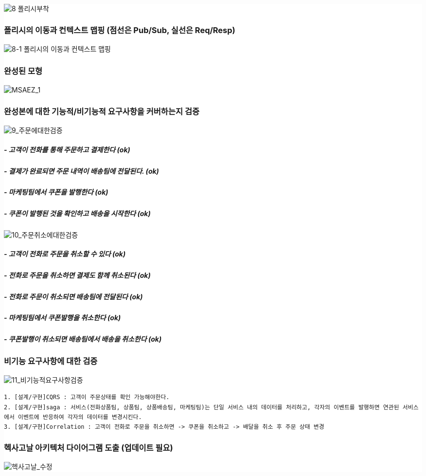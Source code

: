 ![8 폴리시부착](https://user-images.githubusercontent.com/88864433/135371808-a0055f54-9a65-4347-96f1-81ef5c28656c.PNG)
 

### 폴리시의 이동과 컨텍스트 맵핑 (점선은 Pub/Sub, 실선은 Req/Resp) 

![8-1 폴리시의 이동과 컨텍스트 맵핑](https://user-images.githubusercontent.com/88864433/135371836-d2fc4ef7-09f2-4e50-82f5-60d289f4995d.PNG)

 

### 완성된 모형

![MSAEZ_1](https://user-images.githubusercontent.com/88864433/134791220-0258016c-87dd-4b73-b0a7-7fcb89942cde.PNG)

 
### 완성본에 대한 기능적/비기능적 요구사항을 커버하는지 검증

![9_주문에대한검증](https://user-images.githubusercontent.com/88864433/134791226-dde1c98c-d913-453f-9b2d-31d075911ea2.PNG)



##### - 고객이 전화를 통해 주문하고 결제한다 (ok)
##### - 결제가 완료되면 주문 내역이 배송팀에 전달된다. (ok)
##### - 마케팅팀에서 쿠폰을 발행한다 (ok)
##### - 쿠폰이 발행된 것을 확인하고 배송을 시작한다 (ok)

![10_주문취소에대한검증](https://user-images.githubusercontent.com/88864433/134791230-c1b500e0-11ff-49fe-a28f-644e0d0300b8.PNG)


 
##### - 고객이 전화로 주문을 취소할 수 있다 (ok)
##### - 전화로 주문을 취소하면 결제도 함께 취소된다 (ok)
##### - 전화로 주문이 취소되면 배송팀에 전달된다 (ok)
##### - 마케팅팀에서 쿠폰발행을 취소한다 (ok)
##### - 쿠폰발행이 취소되면 배송팀에서 배송을 취소한다 (ok)


### 비기능 요구사항에 대한 검증 

![11_비기능적요구사항검증](https://user-images.githubusercontent.com/88864433/134791233-461f4fb3-c6d8-4a97-9fb5-a9722e283a03.PNG)


```
1. [설계/구현]CQRS : 고객이 주문상태를 확인 가능해야한다.
2. [설계/구현]saga : 서비스(전화상품팀, 상품팀, 상품배송팀, 마케팅팀)는 단일 서비스 내의 데이터를 처리하고, 각자의 이벤트를 발행하면 연관된 서비스에서 이벤트에 반응하여 각자의 데이터를 변경시킨다.
3. [설계/구현]Correlation : 고객이 전화로 주문을 취소하면 -> 쿠폰을 취소하고 -> 배달을 취소 후 주문 상태 변경

``` 

### 헥사고날 아키텍처 다이어그램 도출 (업데이트 필요) 

![헥사고날_수정](https://user-images.githubusercontent.com/88864433/135560456-5015eb33-880d-4e31-97c1-120dd4b11c0b.PNG)
 